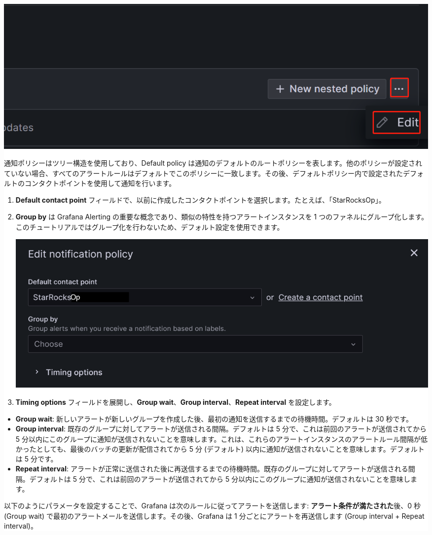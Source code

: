    ![MA-25](../../../_assets/monitor/monitor25.png)

   通知ポリシーはツリー構造を使用しており、Default policy は通知のデフォルトのルートポリシーを表します。他のポリシーが設定されていない場合、すべてのアラートルールはデフォルトでこのポリシーに一致します。その後、デフォルトポリシー内で設定されたデフォルトのコンタクトポイントを使用して通知を行います。

   1. **Default contact point** フィールドで、以前に作成したコンタクトポイントを選択します。たとえば、「StarRocksOp」。

   2. **Group by** は Grafana Alerting の重要な概念であり、類似の特性を持つアラートインスタンスを 1 つのファネルにグループ化します。このチュートリアルではグループ化を行わないため、デフォルト設定を使用できます。

      ![MA-26](../../../_assets/monitor/monitor26.png)

   3. **Timing options** フィールドを展開し、**Group wait**、**Group interval**、**Repeat interval** を設定します。

- **Group wait**: 新しいアラートが新しいグループを作成した後、最初の通知を送信するまでの待機時間。デフォルトは 30 秒です。
- **Group interval**: 既存のグループに対してアラートが送信される間隔。デフォルトは 5 分で、これは前回のアラートが送信されてから 5 分以内にこのグループに通知が送信されないことを意味します。これは、これらのアラートインスタンスのアラートルール間隔が低かったとしても、最後のバッチの更新が配信されてから 5 分 (デフォルト) 以内に通知が送信されないことを意味します。デフォルトは 5 分です。
- **Repeat interval**: アラートが正常に送信された後に再送信するまでの待機時間。既存のグループに対してアラートが送信される間隔。デフォルトは 5 分で、これは前回のアラートが送信されてから 5 分以内にこのグループに通知が送信されないことを意味します。

以下のようにパラメータを設定することで、Grafana は次のルールに従ってアラートを送信します: **アラート条件が満たされた**後、0 秒 (Group wait) で最初のアラートメールを送信します。その後、Grafana は 1 分ごとにアラートを再送信します (Group interval + Repeat interval)。
